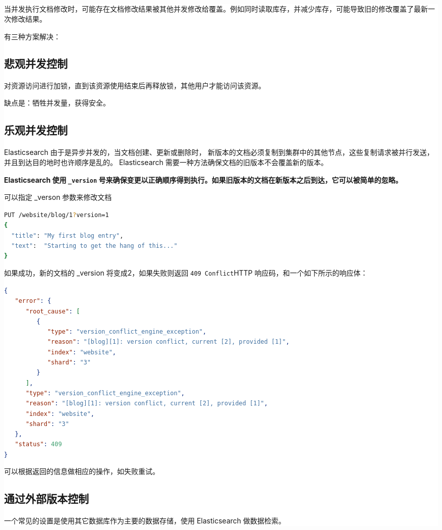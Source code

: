 当并发执行文档修改时，可能存在文档修改结果被其他并发修改给覆盖。例如同时读取库存，并减少库存，可能导致旧的修改覆盖了最新一次修改结果。

有三种方案解决：

## 悲观并发控制

对资源访问进行加锁，直到该资源使用结束后再释放锁，其他用户才能访问该资源。

缺点是：牺牲并发量，获得安全。

## 乐观并发控制

Elasticsearch 由于是异步并发的，当文档创建、更新或删除时， 新版本的文档必须复制到集群中的其他节点，这些复制请求被并行发送，并且到达目的地时也许顺序是乱的。 Elasticsearch 需要一种方法确保文档的旧版本不会覆盖新的版本。 

**Elasticsearch 使用 `_version` 号来确保变更以正确顺序得到执行。如果旧版本的文档在新版本之后到达，它可以被简单的忽略。**

可以指定 _verson 参数来修改文档

```sh
PUT /website/blog/1?version=1 
{
  "title": "My first blog entry",
  "text":  "Starting to get the hang of this..."
}
```

如果成功，新的文档的 _version 将变成2，如果失败则返回 `409 Conflict`HTTP 响应码，和一个如下所示的响应体：

```json
{
   "error": {
      "root_cause": [
         {
            "type": "version_conflict_engine_exception",
            "reason": "[blog][1]: version conflict, current [2], provided [1]",
            "index": "website",
            "shard": "3"
         }
      ],
      "type": "version_conflict_engine_exception",
      "reason": "[blog][1]: version conflict, current [2], provided [1]",
      "index": "website",
      "shard": "3"
   },
   "status": 409
}
```

可以根据返回的信息做相应的操作，如失败重试。



## 通过外部版本控制

一个常见的设置是使用其它数据库作为主要的数据存储，使用 Elasticsearch 做数据检索。
